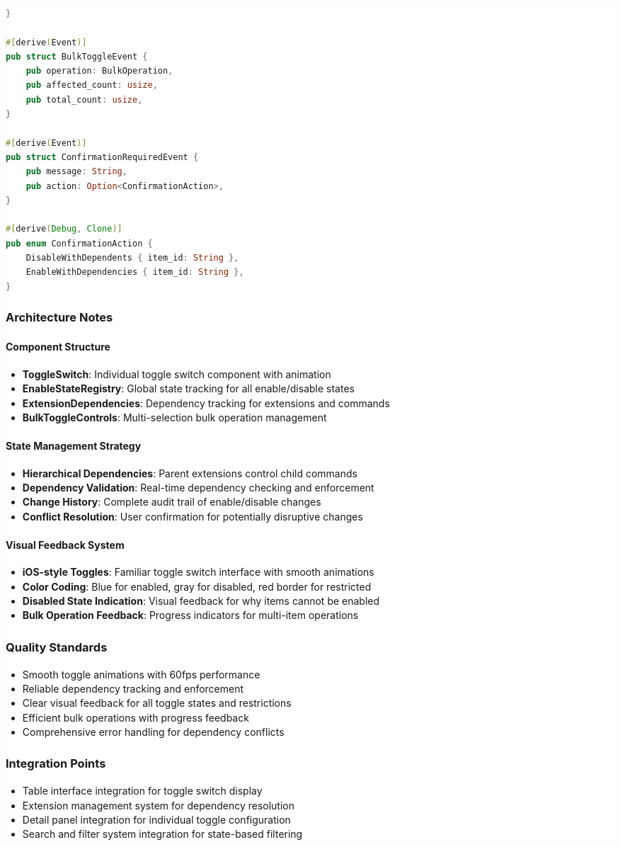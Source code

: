 ```rust
}

#[derive(Event)]
pub struct BulkToggleEvent {
    pub operation: BulkOperation,
    pub affected_count: usize,
    pub total_count: usize,
}

#[derive(Event)]
pub struct ConfirmationRequiredEvent {
    pub message: String,
    pub action: Option<ConfirmationAction>,
}

#[derive(Debug, Clone)]
pub enum ConfirmationAction {
    DisableWithDependents { item_id: String },
    EnableWithDependencies { item_id: String },
}
```

### Architecture Notes

#### Component Structure
- **ToggleSwitch**: Individual toggle switch component with animation
- **EnableStateRegistry**: Global state tracking for all enable/disable states
- **ExtensionDependencies**: Dependency tracking for extensions and commands
- **BulkToggleControls**: Multi-selection bulk operation management

#### State Management Strategy
- **Hierarchical Dependencies**: Parent extensions control child commands
- **Dependency Validation**: Real-time dependency checking and enforcement
- **Change History**: Complete audit trail of enable/disable changes
- **Conflict Resolution**: User confirmation for potentially disruptive changes

#### Visual Feedback System
- **iOS-style Toggles**: Familiar toggle switch interface with smooth animations
- **Color Coding**: Blue for enabled, gray for disabled, red border for restricted
- **Disabled State Indication**: Visual feedback for why items cannot be enabled
- **Bulk Operation Feedback**: Progress indicators for multi-item operations

### Quality Standards
- Smooth toggle animations with 60fps performance
- Reliable dependency tracking and enforcement
- Clear visual feedback for all toggle states and restrictions
- Efficient bulk operations with progress feedback
- Comprehensive error handling for dependency conflicts

### Integration Points
- Table interface integration for toggle switch display
- Extension management system for dependency resolution
- Detail panel integration for individual toggle configuration
- Search and filter system integration for state-based filtering